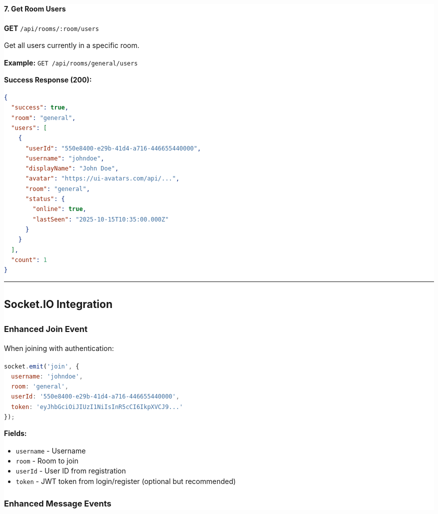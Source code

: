 #### 7. Get Room Users
**GET** `/api/rooms/:room/users`

Get all users currently in a specific room.

**Example:** `GET /api/rooms/general/users`

**Success Response (200):**
```json
{
  "success": true,
  "room": "general",
  "users": [
    {
      "userId": "550e8400-e29b-41d4-a716-446655440000",
      "username": "johndoe",
      "displayName": "John Doe",
      "avatar": "https://ui-avatars.com/api/...",
      "room": "general",
      "status": {
        "online": true,
        "lastSeen": "2025-10-15T10:35:00.000Z"
      }
    }
  ],
  "count": 1
}
```

---

## Socket.IO Integration

### Enhanced Join Event

When joining with authentication:

```javascript
socket.emit('join', {
  username: 'johndoe',
  room: 'general',
  userId: '550e8400-e29b-41d4-a716-446655440000',
  token: 'eyJhbGciOiJIUzI1NiIsInR5cCI6IkpXVCJ9...'
});
```

**Fields:**
- `username` - Username
- `room` - Room to join
- `userId` - User ID from registration
- `token` - JWT token from login/register (optional but recommended)

### Enhanced Message Events
